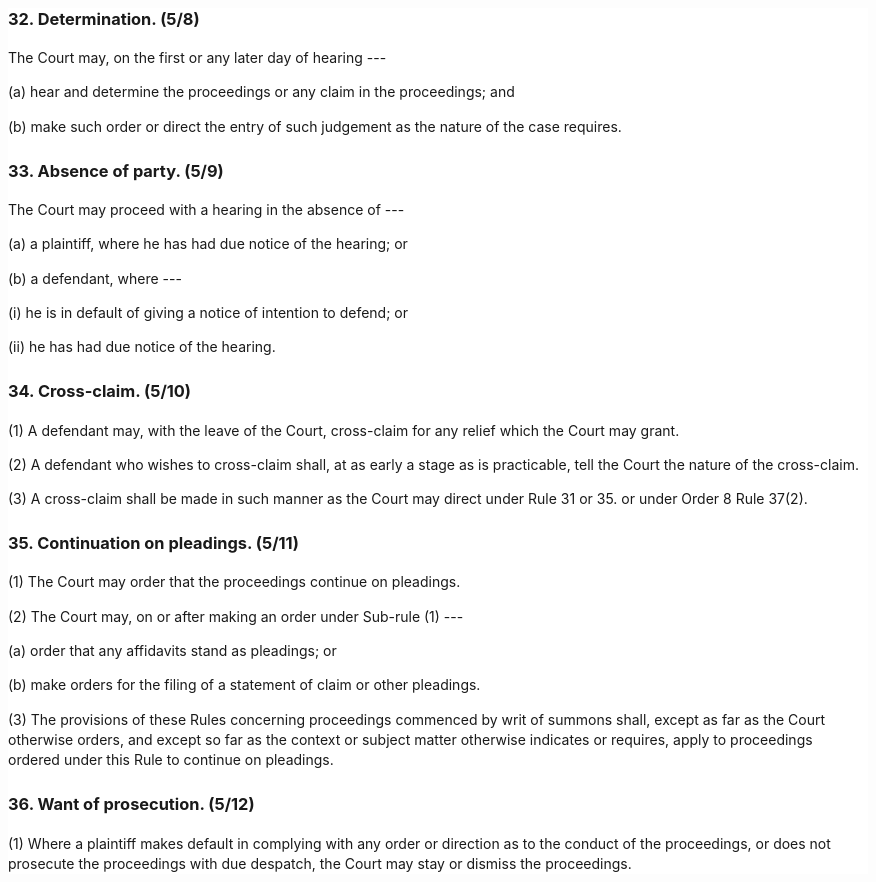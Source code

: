 ### 32\. Determination. (5/8)

The Court may, on the first or any later day of hearing ---

\(a\) hear and determine the proceedings or any claim in the
proceedings; and

\(b\) make such order or direct the entry of such judgement as the
nature of the case requires.

### 33\. Absence of party. (5/9)

The Court may proceed with a hearing in the absence of ---

\(a\) a plaintiff, where he has had due notice of the hearing; or

\(b\) a defendant, where ---

\(i\) he is in default of giving a notice of intention to defend; or

\(ii\) he has had due notice of the hearing.

### 34\. Cross-claim. (5/10)

\(1\) A defendant may, with the leave of the Court, cross-claim for any
relief which the Court may grant.

\(2\) A defendant who wishes to cross-claim shall, at as early a stage
as is practicable, tell the Court the nature of the cross-claim.

\(3\) A cross-claim shall be made in such manner as the Court may direct
under Rule 31 or 35. or under Order 8 Rule 37(2).

### 35\. Continuation on pleadings. (5/11)

\(1\) The Court may order that the proceedings continue on pleadings.

\(2\) The Court may, on or after making an order under Sub-rule (1) ---

\(a\) order that any affidavits stand as pleadings; or

\(b\) make orders for the filing of a statement of claim or other
pleadings.

\(3\) The provisions of these Rules concerning proceedings commenced by
writ of summons shall, except as far as the Court otherwise orders, and
except so far as the context or subject matter otherwise indicates or
requires, apply to proceedings ordered under this Rule to continue on
pleadings.

### 36\. Want of prosecution. (5/12)

\(1\) Where a plaintiff makes default in complying with any order or
direction as to the conduct of the proceedings, or does not prosecute
the proceedings with due despatch, the Court may stay or dismiss the
proceedings.

